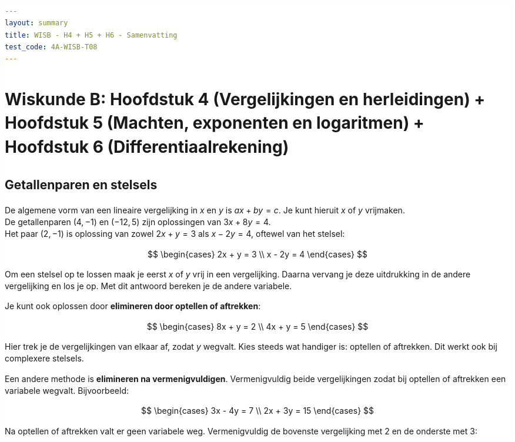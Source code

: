 ```yaml
---
layout: summary
title: WISB - H4 + H5 + H6 - Samenvatting
test_code: 4A-WISB-T08
---
```


# Wiskunde B: Hoofdstuk 4 (Vergelijkingen en herleidingen) + Hoofdstuk 5 (Machten, exponenten en logaritmen) + Hoofdstuk 6 (Differentiaalrekening)

## Getallenparen en stelsels

De algemene vorm van een lineaire vergelijking in $x$ en $y$ is $ax + by = c$. Je kunt hieruit $x$ of $y$ vrijmaken.  
De getallenparen $(4, -1)$ en $(-12, 5)$ zijn oplossingen van $3x + 8y = 4$.  
Het paar $(2, -1)$ is oplossing van zowel $2x + y = 3$ als $x - 2y = 4$, oftewel van het stelsel:

$$
\begin{cases}
2x + y = 3 \\
x - 2y = 4
\end{cases}
$$

Om een stelsel op te lossen maak je eerst $x$ of $y$ vrij in een vergelijking. Daarna vervang je deze uitdrukking in de andere vergelijking en los je op. Met dit antwoord bereken je de andere variabele.

Je kunt ook oplossen door **elimineren door optellen of aftrekken**:

$$
\begin{cases}
8x + y = 2 \\
4x + y = 5
\end{cases}
$$

Hier trek je de vergelijkingen van elkaar af, zodat $y$ wegvalt. Kies steeds wat handiger is: optellen of aftrekken. Dit werkt ook bij complexere stelsels.

Een andere methode is **elimineren na vermenigvuldigen**. Vermenigvuldig beide vergelijkingen zodat bij optellen of aftrekken een variabele wegvalt. Bijvoorbeeld:

$$
\begin{cases}
3x - 4y = 7 \\
2x + 3y = 15
\end{cases}
$$

Na optellen of aftrekken valt er geen variabele weg. Vermenigvuldig de bovenste vergelijking met 2 en de onderste met 3:
